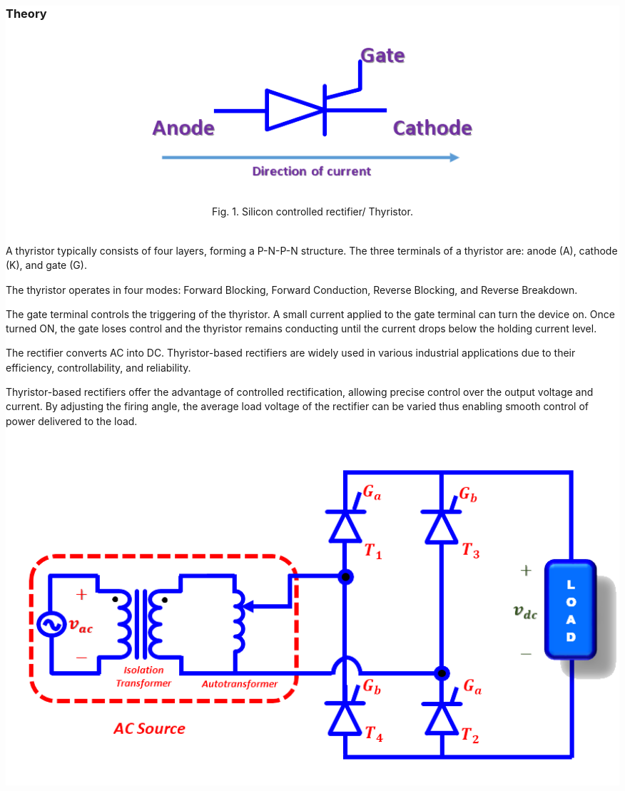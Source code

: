 ### Theory


<center>
  <img src="images/th1.png" height="220px">
  
Fig. 1. Silicon controlled rectifier/ Thyristor.

</center>
<br>
A thyristor typically consists of four layers, forming a P-N-P-N structure. The three terminals of a thyristor are: anode (A), cathode (K), and gate (G).<br>

The thyristor operates in four modes: Forward Blocking, Forward Conduction, Reverse Blocking, and Reverse Breakdown.<br>

The gate terminal controls the triggering of the thyristor. A small current applied to the gate terminal can turn the device on. Once turned ON, the gate loses control and the thyristor remains conducting until the current drops below the holding current level.<br>

The rectifier converts AC into DC. Thyristor-based rectifiers are widely used in various industrial applications due to their efficiency, controllability, and reliability.<br>

Thyristor-based rectifiers offer the advantage of controlled rectification, allowing precise control over the output voltage and current. By adjusting the firing angle, the average load voltage of the rectifier can be varied thus enabling smooth control of power delivered to the load.<br>

<br>

<center>
  <img src="images/th2.png" height="460px">
  